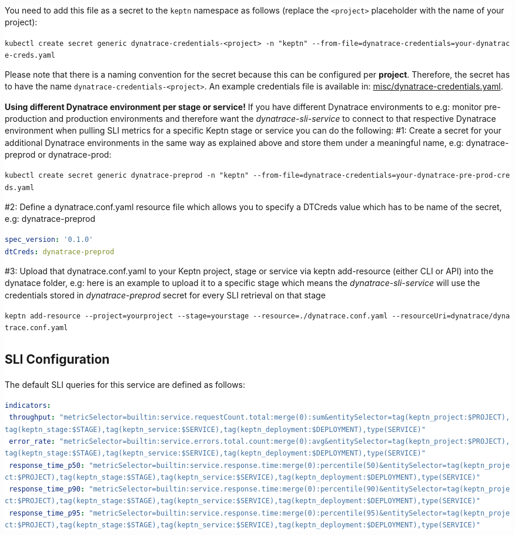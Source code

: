 You need to add this file as a secret to the `keptn` namespace as follows (replace the `<project>` placeholder with the name of your project):

```console
kubectl create secret generic dynatrace-credentials-<project> -n "keptn" --from-file=dynatrace-credentials=your-dynatrace-creds.yaml
```

Please note that there is a naming convention for the secret because this can be configured per **project**. Therefore, the secret has to have the name `dynatrace-credentials-<project>`. An example credentials file is available in: [misc/dynatrace-credentials.yaml](misc/dynatrace-credentials.yaml).

**Using different Dynatrace environment per stage or service!**
If you have different Dynatrace environments to e.g: monitor pre-production and production environments and therefore want the *dynatrace-sli-service* to connect to that respective Dynatrace environment when pulling SLI metrics for a specific Keptn stage or service you can do the following:
#1: Create a secret for your additional Dynatrace environments in the same way as explained above and store them under a meaningful name, e.g: dynatrace-preprod or dynatrace-prod:
```
kubectl create secret generic dynatrace-preprod -n "keptn" --from-file=dynatrace-credentials=your-dynatrace-pre-prod-creds.yaml
```
#2: Define a dynatrace.conf.yaml resource file which allows you to specify a DTCreds value which has to be name of the secret, e.g: dynatrace-preprod
```yaml
spec_version: '0.1.0'
dtCreds: dynatrace-preprod
```
#3: Upload that dynatrace.conf.yaml to your Keptn project, stage or service via keptn add-resource (either CLI or API) into the dynatace folder, e.g: here is an example to upload it to a specific stage which means the *dynatrace-sli-service* will use the credentials stored in *dynatrace-preprod* secret for every SLI retrieval on that stage
```console
keptn add-resource --project=yourproject --stage=yourstage --resource=./dynatrace.conf.yaml --resourceUri=dynatrace/dynatrace.conf.yaml
```


## SLI Configuration

The default SLI queries for this service are defined as follows: 

```yaml
indicators:
 throughput: "metricSelector=builtin:service.requestCount.total:merge(0):sum&entitySelector=tag(keptn_project:$PROJECT),tag(keptn_stage:$STAGE),tag(keptn_service:$SERVICE),tag(keptn_deployment:$DEPLOYMENT),type(SERVICE)"
 error_rate: "metricSelector=builtin:service.errors.total.count:merge(0):avg&entitySelector=tag(keptn_project:$PROJECT),tag(keptn_stage:$STAGE),tag(keptn_service:$SERVICE),tag(keptn_deployment:$DEPLOYMENT),type(SERVICE)"
 response_time_p50: "metricSelector=builtin:service.response.time:merge(0):percentile(50)&entitySelector=tag(keptn_project:$PROJECT),tag(keptn_stage:$STAGE),tag(keptn_service:$SERVICE),tag(keptn_deployment:$DEPLOYMENT),type(SERVICE)"
 response_time_p90: "metricSelector=builtin:service.response.time:merge(0):percentile(90)&entitySelector=tag(keptn_project:$PROJECT),tag(keptn_stage:$STAGE),tag(keptn_service:$SERVICE),tag(keptn_deployment:$DEPLOYMENT),type(SERVICE)"
 response_time_p95: "metricSelector=builtin:service.response.time:merge(0):percentile(95)&entitySelector=tag(keptn_project:$PROJECT),tag(keptn_stage:$STAGE),tag(keptn_service:$SERVICE),tag(keptn_deployment:$DEPLOYMENT),type(SERVICE)"
```
